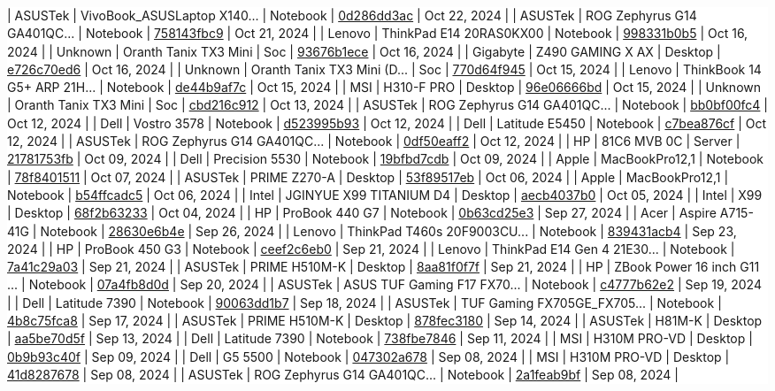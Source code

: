| ASUSTek       | VivoBook_ASUSLaptop X140... | Notebook    | [0d286dd3ac](https://linux-hardware.org/?probe=0d286dd3ac) | Oct 22, 2024 |
| ASUSTek       | ROG Zephyrus G14 GA401QC... | Notebook    | [758143fbc9](https://linux-hardware.org/?probe=758143fbc9) | Oct 21, 2024 |
| Lenovo        | ThinkPad E14 20RAS0KX00     | Notebook    | [998331b0b5](https://linux-hardware.org/?probe=998331b0b5) | Oct 16, 2024 |
| Unknown       | Oranth Tanix TX3 Mini       | Soc         | [93676b1ece](https://linux-hardware.org/?probe=93676b1ece) | Oct 16, 2024 |
| Gigabyte      | Z490 GAMING X AX            | Desktop     | [e726c70ed6](https://linux-hardware.org/?probe=e726c70ed6) | Oct 16, 2024 |
| Unknown       | Oranth Tanix TX3 Mini (D... | Soc         | [770d64f945](https://linux-hardware.org/?probe=770d64f945) | Oct 15, 2024 |
| Lenovo        | ThinkBook 14 G5+ ARP 21H... | Notebook    | [de44b9af7c](https://linux-hardware.org/?probe=de44b9af7c) | Oct 15, 2024 |
| MSI           | H310-F PRO                  | Desktop     | [96e06666bd](https://linux-hardware.org/?probe=96e06666bd) | Oct 15, 2024 |
| Unknown       | Oranth Tanix TX3 Mini       | Soc         | [cbd216c912](https://linux-hardware.org/?probe=cbd216c912) | Oct 13, 2024 |
| ASUSTek       | ROG Zephyrus G14 GA401QC... | Notebook    | [bb0bf00fc4](https://linux-hardware.org/?probe=bb0bf00fc4) | Oct 12, 2024 |
| Dell          | Vostro 3578                 | Notebook    | [d523995b93](https://linux-hardware.org/?probe=d523995b93) | Oct 12, 2024 |
| Dell          | Latitude E5450              | Notebook    | [c7bea876cf](https://linux-hardware.org/?probe=c7bea876cf) | Oct 12, 2024 |
| ASUSTek       | ROG Zephyrus G14 GA401QC... | Notebook    | [0df50eaff2](https://linux-hardware.org/?probe=0df50eaff2) | Oct 12, 2024 |
| HP            | 81C6 MVB 0C                 | Server      | [21781753fb](https://linux-hardware.org/?probe=21781753fb) | Oct 09, 2024 |
| Dell          | Precision 5530              | Notebook    | [19bfbd7cdb](https://linux-hardware.org/?probe=19bfbd7cdb) | Oct 09, 2024 |
| Apple         | MacBookPro12,1              | Notebook    | [78f8401511](https://linux-hardware.org/?probe=78f8401511) | Oct 07, 2024 |
| ASUSTek       | PRIME Z270-A                | Desktop     | [53f89517eb](https://linux-hardware.org/?probe=53f89517eb) | Oct 06, 2024 |
| Apple         | MacBookPro12,1              | Notebook    | [b54ffcadc5](https://linux-hardware.org/?probe=b54ffcadc5) | Oct 06, 2024 |
| Intel         | JGINYUE X99 TITANIUM D4     | Desktop     | [aecb4037b0](https://linux-hardware.org/?probe=aecb4037b0) | Oct 05, 2024 |
| Intel         | X99                         | Desktop     | [68f2b63233](https://linux-hardware.org/?probe=68f2b63233) | Oct 04, 2024 |
| HP            | ProBook 440 G7              | Notebook    | [0b63cd25e3](https://linux-hardware.org/?probe=0b63cd25e3) | Sep 27, 2024 |
| Acer          | Aspire A715-41G             | Notebook    | [28630e6b4e](https://linux-hardware.org/?probe=28630e6b4e) | Sep 26, 2024 |
| Lenovo        | ThinkPad T460s 20F9003CU... | Notebook    | [839431acb4](https://linux-hardware.org/?probe=839431acb4) | Sep 23, 2024 |
| HP            | ProBook 450 G3              | Notebook    | [ceef2c6eb0](https://linux-hardware.org/?probe=ceef2c6eb0) | Sep 21, 2024 |
| Lenovo        | ThinkPad E14 Gen 4 21E30... | Notebook    | [7a41c29a03](https://linux-hardware.org/?probe=7a41c29a03) | Sep 21, 2024 |
| ASUSTek       | PRIME H510M-K               | Desktop     | [8aa81f0f7f](https://linux-hardware.org/?probe=8aa81f0f7f) | Sep 21, 2024 |
| HP            | ZBook Power 16 inch G11 ... | Notebook    | [07a4fb8d0d](https://linux-hardware.org/?probe=07a4fb8d0d) | Sep 20, 2024 |
| ASUSTek       | ASUS TUF Gaming F17 FX70... | Notebook    | [c4777b62e2](https://linux-hardware.org/?probe=c4777b62e2) | Sep 19, 2024 |
| Dell          | Latitude 7390               | Notebook    | [90063dd1b7](https://linux-hardware.org/?probe=90063dd1b7) | Sep 18, 2024 |
| ASUSTek       | TUF Gaming FX705GE_FX705... | Notebook    | [4b8c75fca8](https://linux-hardware.org/?probe=4b8c75fca8) | Sep 17, 2024 |
| ASUSTek       | PRIME H510M-K               | Desktop     | [878fec3180](https://linux-hardware.org/?probe=878fec3180) | Sep 14, 2024 |
| ASUSTek       | H81M-K                      | Desktop     | [aa5be70d5f](https://linux-hardware.org/?probe=aa5be70d5f) | Sep 13, 2024 |
| Dell          | Latitude 7390               | Notebook    | [738fbe7846](https://linux-hardware.org/?probe=738fbe7846) | Sep 11, 2024 |
| MSI           | H310M PRO-VD                | Desktop     | [0b9b93c40f](https://linux-hardware.org/?probe=0b9b93c40f) | Sep 09, 2024 |
| Dell          | G5 5500                     | Notebook    | [047302a678](https://linux-hardware.org/?probe=047302a678) | Sep 08, 2024 |
| MSI           | H310M PRO-VD                | Desktop     | [41d8287678](https://linux-hardware.org/?probe=41d8287678) | Sep 08, 2024 |
| ASUSTek       | ROG Zephyrus G14 GA401QC... | Notebook    | [2a1feab9bf](https://linux-hardware.org/?probe=2a1feab9bf) | Sep 08, 2024 |